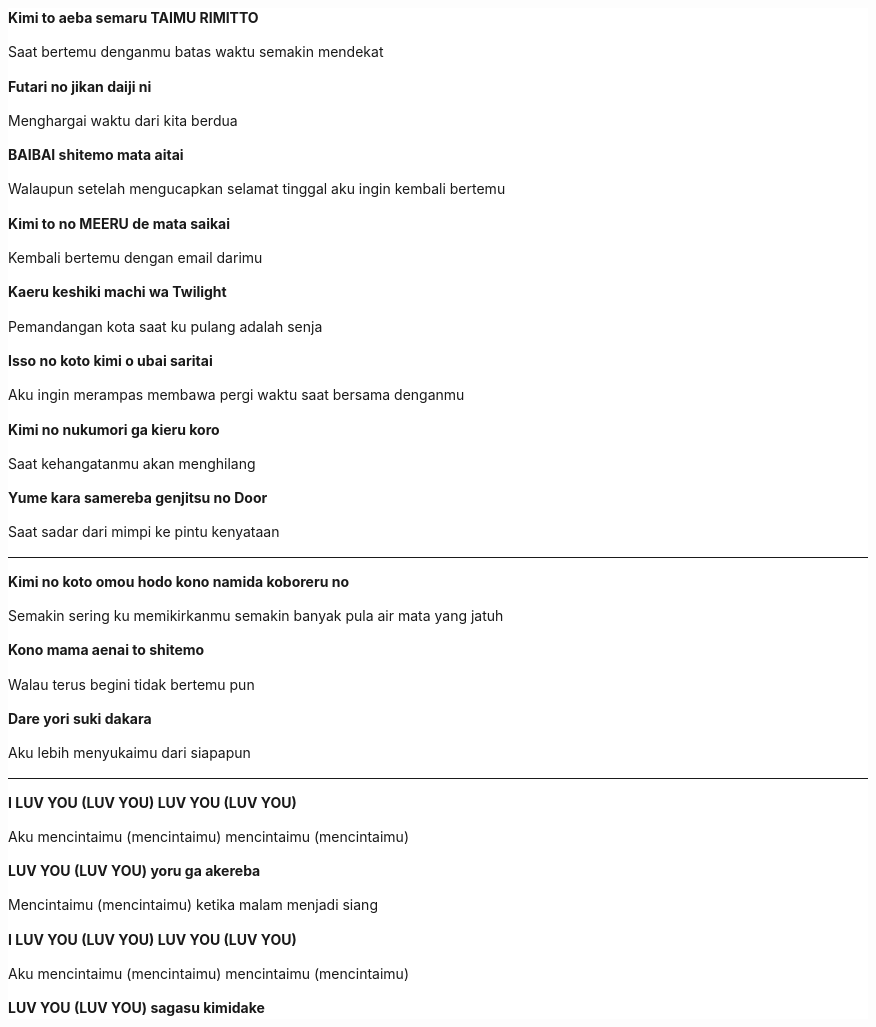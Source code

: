 
**Kimi to aeba semaru TAIMU RIMITTO**

Saat bertemu denganmu batas waktu semakin mendekat

**Futari no jikan daiji ni**

Menghargai waktu dari kita berdua

**BAIBAI shitemo mata aitai**

Walaupun setelah mengucapkan selamat tinggal aku ingin kembali bertemu

**Kimi to no MEERU de mata saikai**

Kembali bertemu dengan email darimu

**Kaeru keshiki machi wa Twilight**

Pemandangan kota saat ku pulang adalah senja

**Isso no koto kimi o ubai saritai**

Aku ingin merampas membawa pergi waktu saat bersama denganmu

**Kimi no nukumori ga kieru koro**

Saat kehangatanmu akan menghilang

**Yume kara samereba genjitsu no Door**

Saat sadar dari mimpi ke pintu kenyataan

****



**Kimi no koto omou hodo kono namida koboreru no**

Semakin sering ku memikirkanmu semakin banyak pula air mata yang jatuh

**Kono mama aenai to shitemo**

Walau terus begini tidak bertemu pun

**Dare yori suki dakara**

Aku lebih menyukaimu dari siapapun

****



**I LUV YOU (LUV YOU) LUV YOU (LUV YOU)**

Aku mencintaimu (mencintaimu) mencintaimu (mencintaimu)

**LUV YOU (LUV YOU) yoru ga akereba**

Mencintaimu (mencintaimu) ketika malam menjadi siang

**I LUV YOU (LUV YOU) LUV YOU (LUV YOU)**

Aku mencintaimu (mencintaimu) mencintaimu (mencintaimu)

**LUV YOU (LUV YOU) sagasu kimidake**
